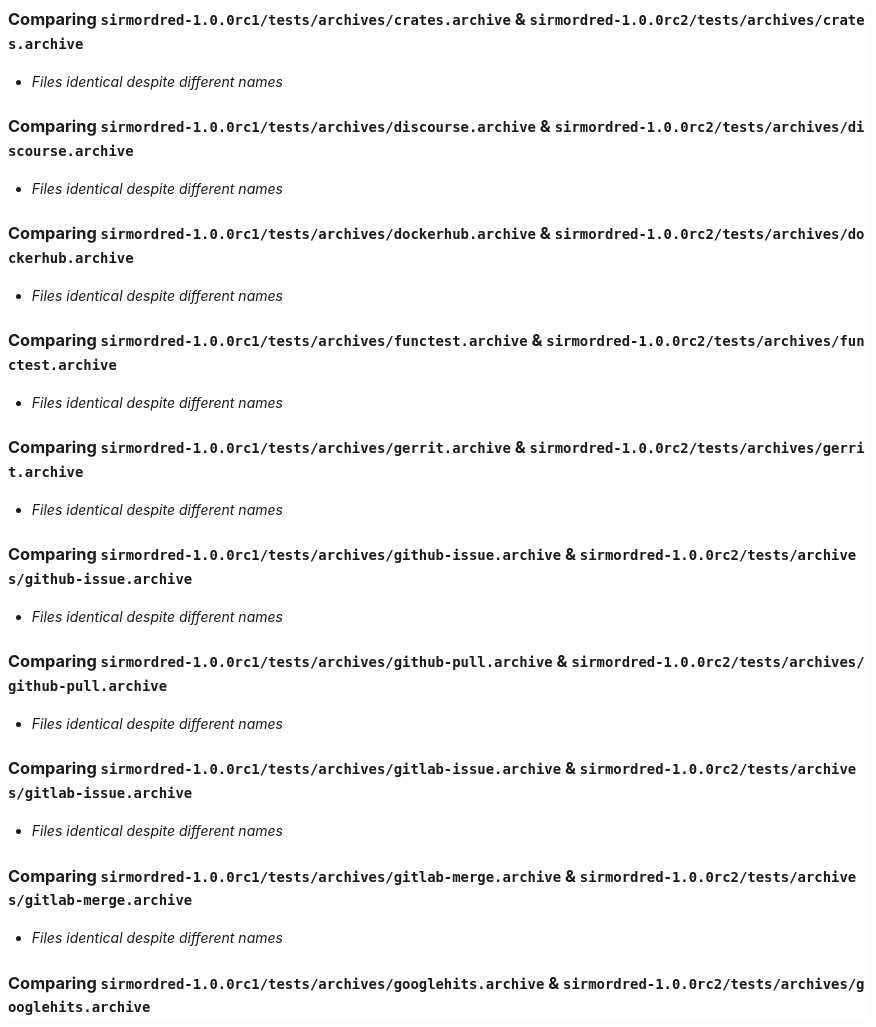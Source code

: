 ### Comparing `sirmordred-1.0.0rc1/tests/archives/crates.archive` & `sirmordred-1.0.0rc2/tests/archives/crates.archive`

 * *Files identical despite different names*

### Comparing `sirmordred-1.0.0rc1/tests/archives/discourse.archive` & `sirmordred-1.0.0rc2/tests/archives/discourse.archive`

 * *Files identical despite different names*

### Comparing `sirmordred-1.0.0rc1/tests/archives/dockerhub.archive` & `sirmordred-1.0.0rc2/tests/archives/dockerhub.archive`

 * *Files identical despite different names*

### Comparing `sirmordred-1.0.0rc1/tests/archives/functest.archive` & `sirmordred-1.0.0rc2/tests/archives/functest.archive`

 * *Files identical despite different names*

### Comparing `sirmordred-1.0.0rc1/tests/archives/gerrit.archive` & `sirmordred-1.0.0rc2/tests/archives/gerrit.archive`

 * *Files identical despite different names*

### Comparing `sirmordred-1.0.0rc1/tests/archives/github-issue.archive` & `sirmordred-1.0.0rc2/tests/archives/github-issue.archive`

 * *Files identical despite different names*

### Comparing `sirmordred-1.0.0rc1/tests/archives/github-pull.archive` & `sirmordred-1.0.0rc2/tests/archives/github-pull.archive`

 * *Files identical despite different names*

### Comparing `sirmordred-1.0.0rc1/tests/archives/gitlab-issue.archive` & `sirmordred-1.0.0rc2/tests/archives/gitlab-issue.archive`

 * *Files identical despite different names*

### Comparing `sirmordred-1.0.0rc1/tests/archives/gitlab-merge.archive` & `sirmordred-1.0.0rc2/tests/archives/gitlab-merge.archive`

 * *Files identical despite different names*

### Comparing `sirmordred-1.0.0rc1/tests/archives/googlehits.archive` & `sirmordred-1.0.0rc2/tests/archives/googlehits.archive`
